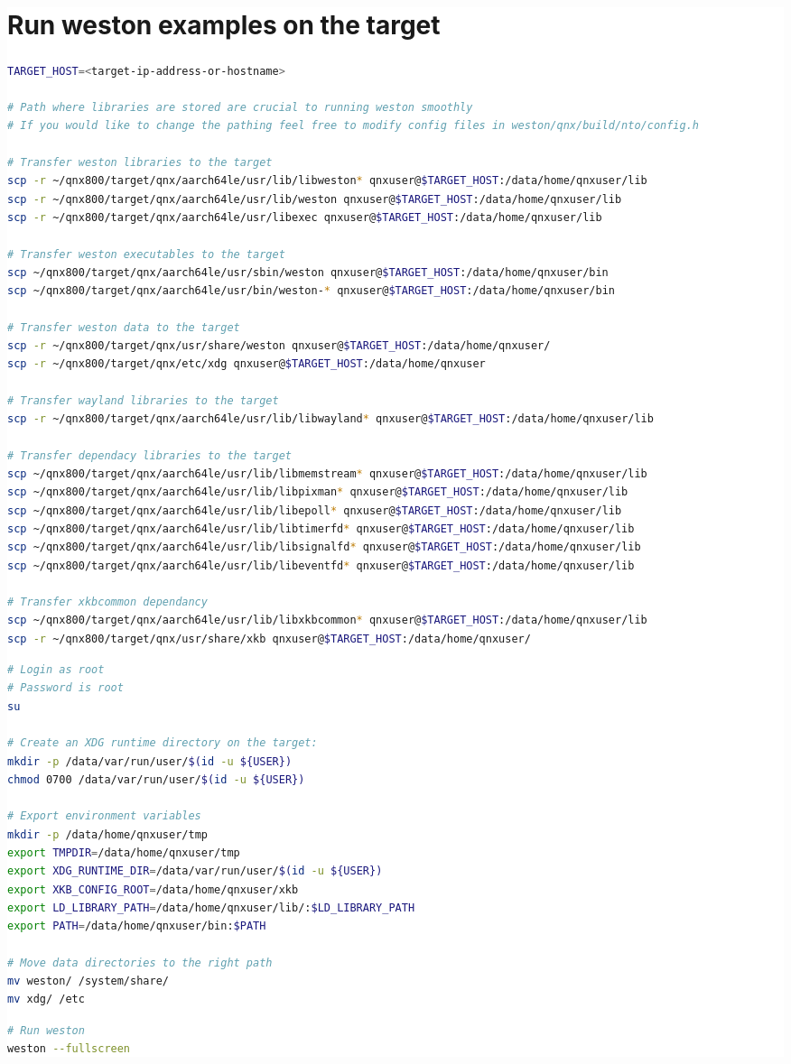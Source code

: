 # Run weston examples on the target

```bash
TARGET_HOST=<target-ip-address-or-hostname>

# Path where libraries are stored are crucial to running weston smoothly
# If you would like to change the pathing feel free to modify config files in weston/qnx/build/nto/config.h

# Transfer weston libraries to the target
scp -r ~/qnx800/target/qnx/aarch64le/usr/lib/libweston* qnxuser@$TARGET_HOST:/data/home/qnxuser/lib
scp -r ~/qnx800/target/qnx/aarch64le/usr/lib/weston qnxuser@$TARGET_HOST:/data/home/qnxuser/lib
scp -r ~/qnx800/target/qnx/aarch64le/usr/libexec qnxuser@$TARGET_HOST:/data/home/qnxuser/lib

# Transfer weston executables to the target
scp ~/qnx800/target/qnx/aarch64le/usr/sbin/weston qnxuser@$TARGET_HOST:/data/home/qnxuser/bin
scp ~/qnx800/target/qnx/aarch64le/usr/bin/weston-* qnxuser@$TARGET_HOST:/data/home/qnxuser/bin

# Transfer weston data to the target
scp -r ~/qnx800/target/qnx/usr/share/weston qnxuser@$TARGET_HOST:/data/home/qnxuser/
scp -r ~/qnx800/target/qnx/etc/xdg qnxuser@$TARGET_HOST:/data/home/qnxuser

# Transfer wayland libraries to the target
scp -r ~/qnx800/target/qnx/aarch64le/usr/lib/libwayland* qnxuser@$TARGET_HOST:/data/home/qnxuser/lib

# Transfer dependacy libraries to the target
scp ~/qnx800/target/qnx/aarch64le/usr/lib/libmemstream* qnxuser@$TARGET_HOST:/data/home/qnxuser/lib
scp ~/qnx800/target/qnx/aarch64le/usr/lib/libpixman* qnxuser@$TARGET_HOST:/data/home/qnxuser/lib
scp ~/qnx800/target/qnx/aarch64le/usr/lib/libepoll* qnxuser@$TARGET_HOST:/data/home/qnxuser/lib
scp ~/qnx800/target/qnx/aarch64le/usr/lib/libtimerfd* qnxuser@$TARGET_HOST:/data/home/qnxuser/lib
scp ~/qnx800/target/qnx/aarch64le/usr/lib/libsignalfd* qnxuser@$TARGET_HOST:/data/home/qnxuser/lib
scp ~/qnx800/target/qnx/aarch64le/usr/lib/libeventfd* qnxuser@$TARGET_HOST:/data/home/qnxuser/lib

# Transfer xkbcommon dependancy
scp ~/qnx800/target/qnx/aarch64le/usr/lib/libxkbcommon* qnxuser@$TARGET_HOST:/data/home/qnxuser/lib
scp -r ~/qnx800/target/qnx/usr/share/xkb qnxuser@$TARGET_HOST:/data/home/qnxuser/
```
```bash
# Login as root
# Password is root
su

# Create an XDG runtime directory on the target:
mkdir -p /data/var/run/user/$(id -u ${USER})
chmod 0700 /data/var/run/user/$(id -u ${USER})

# Export environment variables
mkdir -p /data/home/qnxuser/tmp
export TMPDIR=/data/home/qnxuser/tmp
export XDG_RUNTIME_DIR=/data/var/run/user/$(id -u ${USER})
export XKB_CONFIG_ROOT=/data/home/qnxuser/xkb
export LD_LIBRARY_PATH=/data/home/qnxuser/lib/:$LD_LIBRARY_PATH
export PATH=/data/home/qnxuser/bin:$PATH

# Move data directories to the right path
mv weston/ /system/share/
mv xdg/ /etc
```
```bash
# Run weston
weston --fullscreen

```